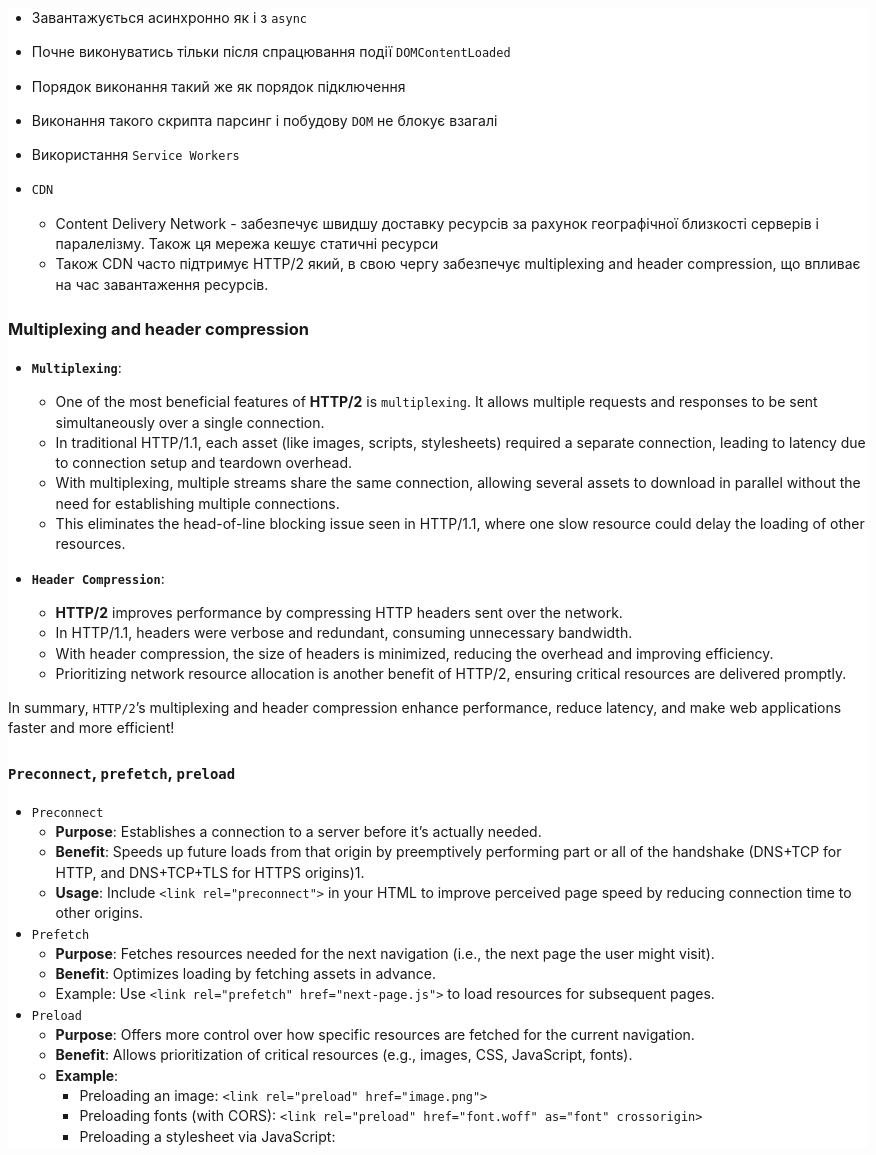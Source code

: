   - Завантажується асинхронно як і з `async`
  - Почне виконуватись тільки після спрацювання події `DOMContentLoaded`
  - Порядок виконання такий же як порядок підключення
  - Виконання такого скрипта парсинг і побудову `DOM` не блокує взагалі

- Використання `Service Workers`

- `CDN`
  - Content Delivery Network - забезпечує швидшу доставку ресурсів за рахунок географічної близкості серверів і паралелізму. Також ця мережа кешує статичні ресурси
  - Також CDN часто підтримує HTTP/2 який, в свою чергу забезпечує multiplexing and header compression, що впливає на час завантаження ресурсів.

### Multiplexing and header compression

- **`Multiplexing`**:

  - One of the most beneficial features of **HTTP/2** is `multiplexing`. It allows multiple requests and responses to be sent simultaneously over a single connection.
  - In traditional HTTP/1.1, each asset (like images, scripts, stylesheets) required a separate connection, leading to latency due to connection setup and teardown overhead.
  - With multiplexing, multiple streams share the same connection, allowing several assets to download in parallel without the need for establishing multiple connections.
  - This eliminates the head-of-line blocking issue seen in HTTP/1.1, where one slow resource could delay the loading of other resources.

- **`Header Compression`**:
  - **HTTP/2** improves performance by compressing HTTP headers sent over the network.
  - In HTTP/1.1, headers were verbose and redundant, consuming unnecessary bandwidth.
  - With header compression, the size of headers is minimized, reducing the overhead and improving efficiency.
  - Prioritizing network resource allocation is another benefit of HTTP/2, ensuring critical resources are delivered promptly.

In summary, `HTTP/2`’s multiplexing and header compression enhance performance, reduce latency, and make web applications faster and more efficient!

### `Preconnect`, `prefetch`, `preload`

- `Preconnect`
  - **Purpose**: Establishes a connection to a server before it’s actually needed.
  - **Benefit**: Speeds up future loads from that origin by preemptively performing part or all of the handshake (DNS+TCP for HTTP, and DNS+TCP+TLS for HTTPS origins)1.
  - **Usage**: Include `<link rel="preconnect">` in your HTML to improve perceived page speed by reducing connection time to other origins.
- `Prefetch`
  - **Purpose**: Fetches resources needed for the next navigation (i.e., the next page the user might visit).
  - **Benefit**: Optimizes loading by fetching assets in advance.
  - Example: Use `<link rel="prefetch" href="next-page.js">` to load resources for subsequent pages.
- `Preload`
  - **Purpose**: Offers more control over how specific resources are fetched for the current navigation.
  - **Benefit**: Allows prioritization of critical resources (e.g., images, CSS, JavaScript, fonts).
  - **Example**:
    - Preloading an image: `<link rel="preload" href="image.png">`
    - Preloading fonts (with CORS): `<link rel="preload" href="font.woff" as="font" crossorigin>`
    - Preloading a stylesheet via JavaScript:

